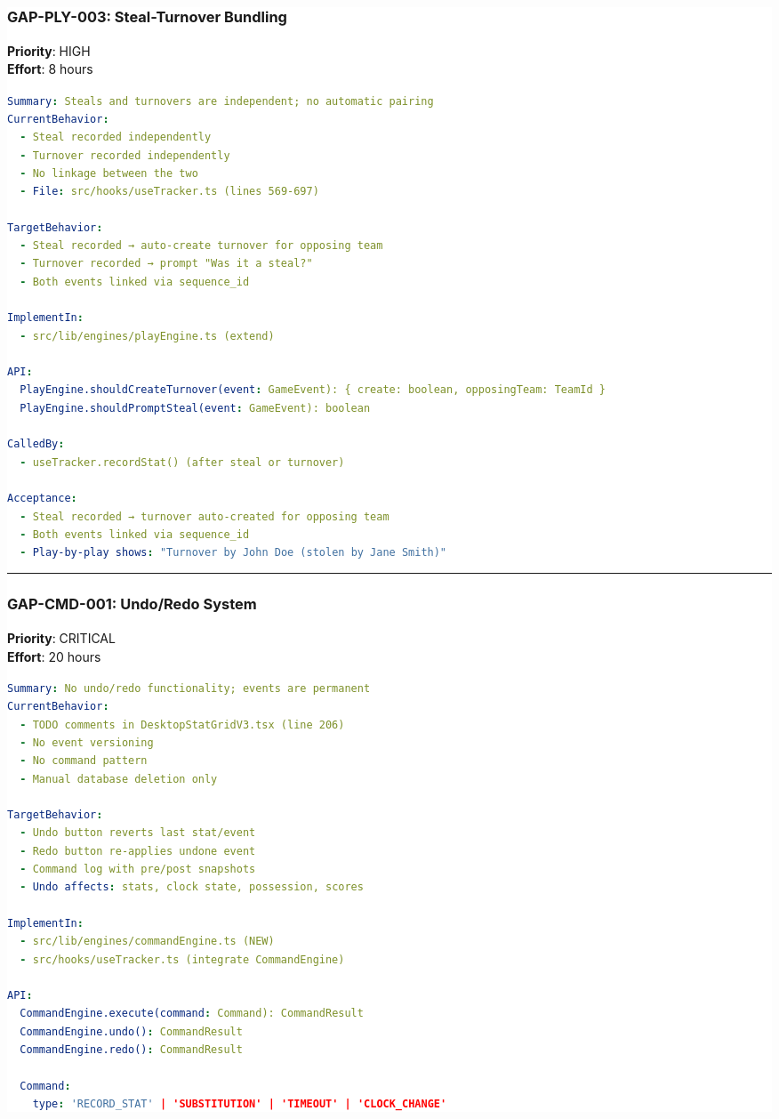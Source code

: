 
### GAP-PLY-003: Steal-Turnover Bundling
**Priority**: HIGH  
**Effort**: 8 hours

```yaml
Summary: Steals and turnovers are independent; no automatic pairing
CurrentBehavior:
  - Steal recorded independently
  - Turnover recorded independently
  - No linkage between the two
  - File: src/hooks/useTracker.ts (lines 569-697)
  
TargetBehavior:
  - Steal recorded → auto-create turnover for opposing team
  - Turnover recorded → prompt "Was it a steal?"
  - Both events linked via sequence_id

ImplementIn:
  - src/lib/engines/playEngine.ts (extend)
  
API:
  PlayEngine.shouldCreateTurnover(event: GameEvent): { create: boolean, opposingTeam: TeamId }
  PlayEngine.shouldPromptSteal(event: GameEvent): boolean

CalledBy:
  - useTracker.recordStat() (after steal or turnover)
  
Acceptance:
  - Steal recorded → turnover auto-created for opposing team
  - Both events linked via sequence_id
  - Play-by-play shows: "Turnover by John Doe (stolen by Jane Smith)"
```

---

### GAP-CMD-001: Undo/Redo System
**Priority**: CRITICAL  
**Effort**: 20 hours

```yaml
Summary: No undo/redo functionality; events are permanent
CurrentBehavior:
  - TODO comments in DesktopStatGridV3.tsx (line 206)
  - No event versioning
  - No command pattern
  - Manual database deletion only
  
TargetBehavior:
  - Undo button reverts last stat/event
  - Redo button re-applies undone event
  - Command log with pre/post snapshots
  - Undo affects: stats, clock state, possession, scores

ImplementIn:
  - src/lib/engines/commandEngine.ts (NEW)
  - src/hooks/useTracker.ts (integrate CommandEngine)
  
API:
  CommandEngine.execute(command: Command): CommandResult
  CommandEngine.undo(): CommandResult
  CommandEngine.redo(): CommandResult
  
  Command:
    type: 'RECORD_STAT' | 'SUBSTITUTION' | 'TIMEOUT' | 'CLOCK_CHANGE'
```